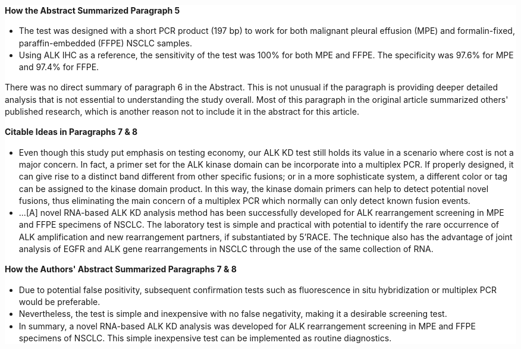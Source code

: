 __How the Abstract Summarized Paragraph 5__

* The test was designed with a short PCR product (197 bp) to work for both malignant pleural effusion (MPE) and formalin-fixed, paraffin-embedded (FFPE) NSCLC samples. 
* Using ALK IHC as a reference, the sensitivity of the test was 100% for both MPE and FFPE. The specificity was 97.6% for MPE and 97.4% for FFPE. 

There was no direct summary of paragraph 6 in the Abstract. This is not unusual if the paragraph is providing deeper detailed analysis that is not essential to understanding the study overall. Most of this paragraph in the original article summarized others' published research, which is another reason not to include it in the abstract for this article.


__Citable Ideas in Paragraphs 7 & 8__
* Even though this study put emphasis on testing economy, our ALK KD test still holds its value in a scenario where cost is not a major concern. In fact, a primer set for the ALK kinase domain can be incorporate into a multiplex PCR. If properly designed, it can give rise to a distinct band different from other specific fusions; or in a more sophisticate system, a different color or tag can be assigned to the kinase domain product. In this way, the kinase domain primers can help to detect potential novel fusions, thus eliminating the main concern of a multiplex PCR which normally can only detect known fusion events.
* ...[A] novel RNA-based ALK KD analysis method has been successfully developed for ALK rearrangement screening in MPE and FFPE specimens of NSCLC. The laboratory test is simple and practical with potential to identify the rare occurrence of ALK amplification and new rearrangement partners, if substantiated by 5’RACE. The technique also has the advantage of joint analysis of EGFR and ALK gene rearrangements in NSCLC through the use of the same collection of RNA.

__How the Authors' Abstract Summarized Paragraphs 7 & 8__

* Due to potential false positivity, subsequent confirmation tests such as fluorescence in situ hybridization or multiplex PCR would be preferable.
* Nevertheless, the test is simple and inexpensive with no false negativity, making it a desirable screening test. 
* In summary, a novel RNA-based ALK KD analysis was developed for ALK rearrangement screening in MPE and FFPE specimens of NSCLC. This simple inexpensive test can be implemented as routine diagnostics.

